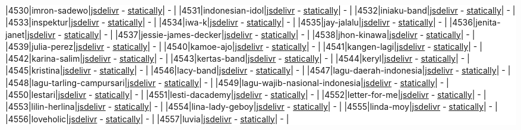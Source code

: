 |4530|imron-sadewo|[jsdelivr](https://cdn.jsdelivr.net/gh/dbchord/a1-1-3/1-5000/4501-5000/imron-sadewo.webp) - [statically](https://cdn.statically.io/gh/dbchord/a1-1-3/i/1-5000/4501-5000/imron-sadewo.webp)| - |
|4531|indonesian-idol|[jsdelivr](https://cdn.jsdelivr.net/gh/dbchord/a1-1-3/1-5000/4501-5000/indonesian-idol.webp) - [statically](https://cdn.statically.io/gh/dbchord/a1-1-3/i/1-5000/4501-5000/indonesian-idol.webp)| - |
|4532|iniaku-band|[jsdelivr](https://cdn.jsdelivr.net/gh/dbchord/a1-1-3/1-5000/4501-5000/iniaku-band.webp) - [statically](https://cdn.statically.io/gh/dbchord/a1-1-3/i/1-5000/4501-5000/iniaku-band.webp)| - |
|4533|inspektur|[jsdelivr](https://cdn.jsdelivr.net/gh/dbchord/a1-1-3/1-5000/4501-5000/inspektur.webp) - [statically](https://cdn.statically.io/gh/dbchord/a1-1-3/i/1-5000/4501-5000/inspektur.webp)| - |
|4534|iwa-k|[jsdelivr](https://cdn.jsdelivr.net/gh/dbchord/a1-1-3/1-5000/4501-5000/iwa-k.webp) - [statically](https://cdn.statically.io/gh/dbchord/a1-1-3/i/1-5000/4501-5000/iwa-k.webp)| - |
|4535|jay-jalalu|[jsdelivr](https://cdn.jsdelivr.net/gh/dbchord/a1-1-3/1-5000/4501-5000/jay-jalalu.webp) - [statically](https://cdn.statically.io/gh/dbchord/a1-1-3/i/1-5000/4501-5000/jay-jalalu.webp)| - |
|4536|jenita-janet|[jsdelivr](https://cdn.jsdelivr.net/gh/dbchord/a1-1-3/1-5000/4501-5000/jenita-janet.webp) - [statically](https://cdn.statically.io/gh/dbchord/a1-1-3/i/1-5000/4501-5000/jenita-janet.webp)| - |
|4537|jessie-james-decker|[jsdelivr](https://cdn.jsdelivr.net/gh/dbchord/a1-1-3/1-5000/4501-5000/jessie-james-decker.webp) - [statically](https://cdn.statically.io/gh/dbchord/a1-1-3/i/1-5000/4501-5000/jessie-james-decker.webp)| - |
|4538|jhon-kinawa|[jsdelivr](https://cdn.jsdelivr.net/gh/dbchord/a1-1-3/1-5000/4501-5000/jhon-kinawa.webp) - [statically](https://cdn.statically.io/gh/dbchord/a1-1-3/i/1-5000/4501-5000/jhon-kinawa.webp)| - |
|4539|julia-perez|[jsdelivr](https://cdn.jsdelivr.net/gh/dbchord/a1-1-3/1-5000/4501-5000/julia-perez.webp) - [statically](https://cdn.statically.io/gh/dbchord/a1-1-3/i/1-5000/4501-5000/julia-perez.webp)| - |
|4540|kamoe-ajo|[jsdelivr](https://cdn.jsdelivr.net/gh/dbchord/a1-1-3/1-5000/4501-5000/kamoe-ajo.webp) - [statically](https://cdn.statically.io/gh/dbchord/a1-1-3/i/1-5000/4501-5000/kamoe-ajo.webp)| - |
|4541|kangen-lagi|[jsdelivr](https://cdn.jsdelivr.net/gh/dbchord/a1-1-3/1-5000/4501-5000/kangen-lagi.webp) - [statically](https://cdn.statically.io/gh/dbchord/a1-1-3/i/1-5000/4501-5000/kangen-lagi.webp)| - |
|4542|karina-salim|[jsdelivr](https://cdn.jsdelivr.net/gh/dbchord/a1-1-3/1-5000/4501-5000/karina-salim.webp) - [statically](https://cdn.statically.io/gh/dbchord/a1-1-3/i/1-5000/4501-5000/karina-salim.webp)| - |
|4543|kertas-band|[jsdelivr](https://cdn.jsdelivr.net/gh/dbchord/a1-1-3/1-5000/4501-5000/kertas-band.webp) - [statically](https://cdn.statically.io/gh/dbchord/a1-1-3/i/1-5000/4501-5000/kertas-band.webp)| - |
|4544|keryl|[jsdelivr](https://cdn.jsdelivr.net/gh/dbchord/a1-1-3/1-5000/4501-5000/keryl.webp) - [statically](https://cdn.statically.io/gh/dbchord/a1-1-3/i/1-5000/4501-5000/keryl.webp)| - |
|4545|kristina|[jsdelivr](https://cdn.jsdelivr.net/gh/dbchord/a1-1-3/1-5000/4501-5000/kristina.webp) - [statically](https://cdn.statically.io/gh/dbchord/a1-1-3/i/1-5000/4501-5000/kristina.webp)| - |
|4546|lacy-band|[jsdelivr](https://cdn.jsdelivr.net/gh/dbchord/a1-1-3/1-5000/4501-5000/lacy-band.webp) - [statically](https://cdn.statically.io/gh/dbchord/a1-1-3/i/1-5000/4501-5000/lacy-band.webp)| - |
|4547|lagu-daerah-indonesia|[jsdelivr](https://cdn.jsdelivr.net/gh/dbchord/a1-1-3/1-5000/4501-5000/lagu-daerah-indonesia.webp) - [statically](https://cdn.statically.io/gh/dbchord/a1-1-3/i/1-5000/4501-5000/lagu-daerah-indonesia.webp)| - |
|4548|lagu-tarling-campursari|[jsdelivr](https://cdn.jsdelivr.net/gh/dbchord/a1-1-3/1-5000/4501-5000/lagu-tarling-campursari.webp) - [statically](https://cdn.statically.io/gh/dbchord/a1-1-3/i/1-5000/4501-5000/lagu-tarling-campursari.webp)| - |
|4549|lagu-wajib-nasional-indonesia|[jsdelivr](https://cdn.jsdelivr.net/gh/dbchord/a1-1-3/1-5000/4501-5000/lagu-wajib-nasional-indonesia.webp) - [statically](https://cdn.statically.io/gh/dbchord/a1-1-3/i/1-5000/4501-5000/lagu-wajib-nasional-indonesia.webp)| - |
|4550|lestari|[jsdelivr](https://cdn.jsdelivr.net/gh/dbchord/a1-1-3/1-5000/4501-5000/lestari.webp) - [statically](https://cdn.statically.io/gh/dbchord/a1-1-3/i/1-5000/4501-5000/lestari.webp)| - |
|4551|lesti-dacademy|[jsdelivr](https://cdn.jsdelivr.net/gh/dbchord/a1-1-3/1-5000/4501-5000/lesti-dacademy.webp) - [statically](https://cdn.statically.io/gh/dbchord/a1-1-3/i/1-5000/4501-5000/lesti-dacademy.webp)| - |
|4552|letter-for-me|[jsdelivr](https://cdn.jsdelivr.net/gh/dbchord/a1-1-3/1-5000/4501-5000/letter-for-me.webp) - [statically](https://cdn.statically.io/gh/dbchord/a1-1-3/i/1-5000/4501-5000/letter-for-me.webp)| - |
|4553|lilin-herlina|[jsdelivr](https://cdn.jsdelivr.net/gh/dbchord/a1-1-3/1-5000/4501-5000/lilin-herlina.webp) - [statically](https://cdn.statically.io/gh/dbchord/a1-1-3/i/1-5000/4501-5000/lilin-herlina.webp)| - |
|4554|lina-lady-geboy|[jsdelivr](https://cdn.jsdelivr.net/gh/dbchord/a1-1-3/1-5000/4501-5000/lina-lady-geboy.webp) - [statically](https://cdn.statically.io/gh/dbchord/a1-1-3/i/1-5000/4501-5000/lina-lady-geboy.webp)| - |
|4555|linda-moy|[jsdelivr](https://cdn.jsdelivr.net/gh/dbchord/a1-1-3/1-5000/4501-5000/linda-moy.webp) - [statically](https://cdn.statically.io/gh/dbchord/a1-1-3/i/1-5000/4501-5000/linda-moy.webp)| - |
|4556|loveholic|[jsdelivr](https://cdn.jsdelivr.net/gh/dbchord/a1-1-3/1-5000/4501-5000/loveholic.webp) - [statically](https://cdn.statically.io/gh/dbchord/a1-1-3/i/1-5000/4501-5000/loveholic.webp)| - |
|4557|luvia|[jsdelivr](https://cdn.jsdelivr.net/gh/dbchord/a1-1-3/1-5000/4501-5000/luvia.webp) - [statically](https://cdn.statically.io/gh/dbchord/a1-1-3/i/1-5000/4501-5000/luvia.webp)| - |
